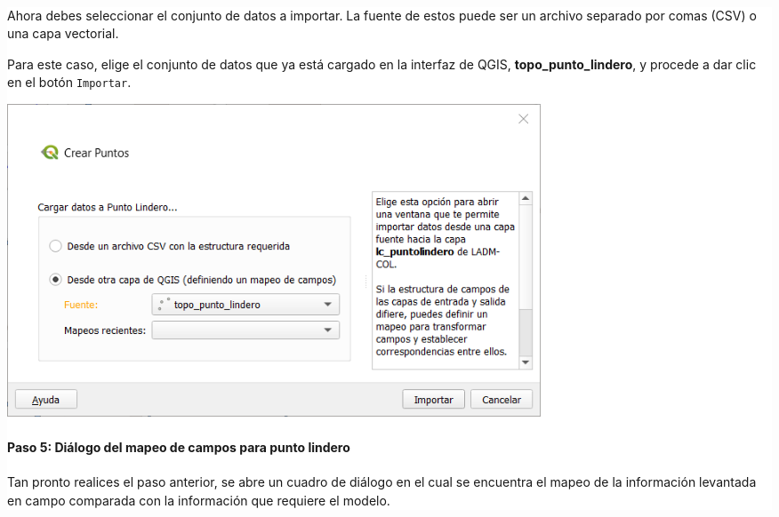 Ahora debes seleccionar el conjunto de datos a importar. La fuente de estos puede ser un archivo separado por comas (CSV) o una capa vectorial.

Para este caso, elige el conjunto de datos que ya está cargado en la interfaz de QGIS, **topo_punto_lindero**, y procede a dar clic en el botón `Importar`.

<a class="" data-lightbox="Paso 4: Selección de los datos punto lindero" href="../_static/tutorial/captura_y_estructura_de_datos/cap4preinsumos5.png" title="Paso 4: Selección de los datos punto lindero" data-title="Paso 4: Selección de los datos punto lindero"><img src="../_static/tutorial/captura_y_estructura_de_datos/cap4preinsumos5.png" class="align-center" width="600px" alt="Paso 4: Selección de los datos punto lindero"/></a>

#### Paso 5: Diálogo del mapeo de campos para punto lindero

Tan pronto realices el paso anterior, se abre un cuadro de diálogo en el cual se encuentra el mapeo de la información levantada en campo comparada con la información que requiere el modelo.
